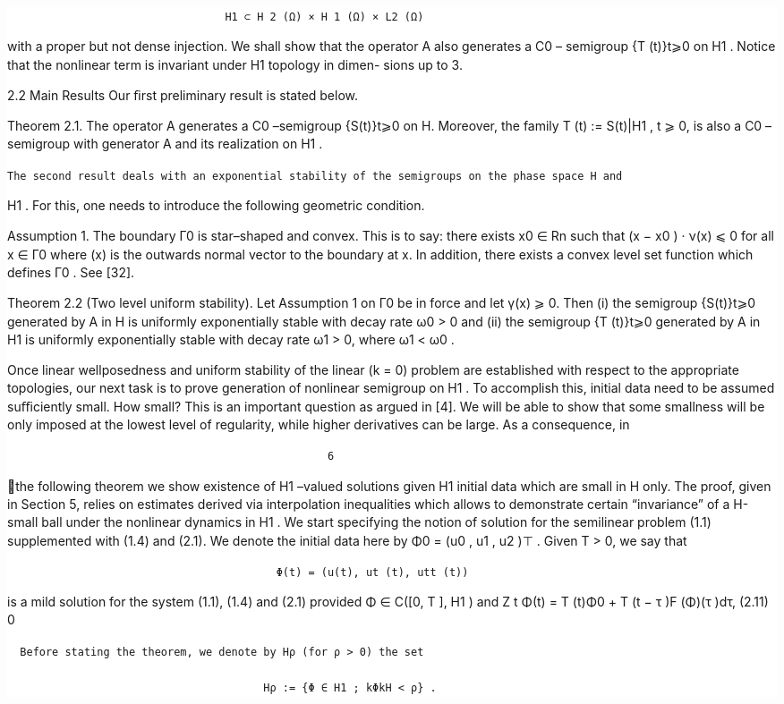                                       H1 ⊂ H 2 (Ω) × H 1 (Ω) × L2 (Ω)

with a proper but not dense injection. We shall show that the operator A also generates a C0 –
semigroup {T (t)}t⩾0 on H1 . Notice that the nonlinear term is invariant under H1 topology in dimen-
sions up to 3.


2.2    Main Results
Our ﬁrst preliminary result is stated below.

Theorem 2.1. The operator A generates a C0 –semigroup {S(t)}t⩾0 on H. Moreover, the family
T (t) := S(t)|H1 , t ⩾ 0, is also a C0 –semigroup with generator A and its realization on H1 .

    The second result deals with an exponential stability of the semigroups on the phase space H and
H1 . For this, one needs to introduce the following geometric condition.

Assumption 1. The boundary Γ0 is star–shaped and convex. This is to say: there exists x0 ∈ Rn
such that (x − x0 ) · ν(x) ⩽ 0 for all x ∈ Γ0 where (x) is the outwards normal vector to the boundary
at x. In addition, there exists a convex level set function which defines Γ0 . See [32].

Theorem 2.2 (Two level uniform stability). Let Assumption 1 on Γ0 be in force and let γ(x) ⩾ 0.
Then (i) the semigroup {S(t)}t⩾0 generated by A in H is uniformly exponentially stable with decay
rate ω0 > 0 and (ii) the semigroup {T (t)}t⩾0 generated by A in H1 is uniformly exponentially stable
with decay rate ω1 > 0, where ω1 < ω0 .

   Once linear wellposedness and uniform stability of the linear (k = 0) problem are established with
respect to the appropriate topologies, our next task is to prove generation of nonlinear semigroup
on H1 . To accomplish this, initial data need to be assumed suﬃciently small. How small? This is
an important question as argued in [4]. We will be able to show that some smallness will be only
imposed at the lowest level of regularity, while higher derivatives can be large. As a consequence, in

                                                      6
the following theorem we show existence of H1 –valued solutions given H1 initial data which are small
in H only. The proof, given in Section 5, relies on estimates derived via interpolation inequalities
which allows to demonstrate certain “invariance” of a H-small ball under the nonlinear dynamics in
H1 .
     We start specifying the notion of solution for the semilinear problem (1.1) supplemented with
(1.4) and (2.1). We denote the initial data here by Φ0 = (u0 , u1 , u2 )⊤ . Given T > 0, we say that

                                              Φ(t) = (u(t), ut (t), utt (t))

is a mild solution for the system (1.1), (1.4) and (2.1) provided Φ ∈ C([0, T ], H1 ) and
                                               Z t
                              Φ(t) = T (t)Φ0 +     T (t − τ )F (Φ)(τ )dτ,                        (2.11)
                                                          0

      Before stating the theorem, we denote by Hρ (for ρ > 0) the set

                                            Hρ := {Φ ∈ H1 ; kΦkH < ρ} .
